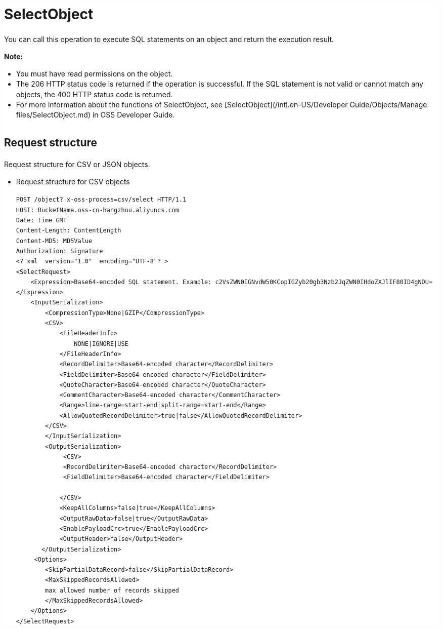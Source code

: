 # SelectObject

You can call this operation to execute SQL statements on an object and return the execution result.

**Note:**

-   You must have read permissions on the object.
-   The 206 HTTP status code is returned if the operation is successful. If the SQL statement is not valid or cannot match any objects, the 400 HTTP status code is returned.
-   For more information about the functions of SelectObject, see [SelectObject](/intl.en-US/Developer Guide/Objects/Manage files/SelectObject.md) in OSS Developer Guide.

## Request structure

Request structure for CSV or JSON objects.

-   Request structure for CSV objects

    ```
    POST /object? x-oss-process=csv/select HTTP/1.1 
    HOST: BucketName.oss-cn-hangzhou.aliyuncs.com 
    Date: time GMT
    Content-Length: ContentLength
    Content-MD5: MD5Value 
    Authorization: Signature
    <? xml  version="1.0"  encoding="UTF-8"? >
    <SelectRequest>    
        <Expression>Base64-encoded SQL statement. Example: c2VsZWN0IGNvdW50KCopIGZyb20gb3Nzb2JqZWN0IHdoZXJlIF80ID4gNDU=</Expression>
        <InputSerialization>
            <CompressionType>None|GZIP</CompressionType>
            <CSV>            
                <FileHeaderInfo>
                    NONE|IGNORE|USE
                </FileHeaderInfo>
                <RecordDelimiter>Base64-encoded character</RecordDelimiter>
                <FieldDelimiter>Base64-encoded character</FieldDelimiter>
                <QuoteCharacter>Base64-encoded character</QuoteCharacter>
                <CommentCharacter>Base64-encoded character</CommentCharacter>
                <Range>line-range=start-end|split-range=start-end</Range>
                <AllowQuotedRecordDelimiter>true|false</AllowQuotedRecordDelimiter>
            </CSV>   
            </InputSerialization>
            <OutputSerialization>
                 <CSV>
                 <RecordDelimiter>Base64-encoded character</RecordDelimiter>
                 <FieldDelimiter>Base64-encoded character</FieldDelimiter>
    
                </CSV>
                <KeepAllColumns>false|true</KeepAllColumns>
                <OutputRawData>false|true</OutputRawData>
                <EnablePayloadCrc>true</EnablePayloadCrc>
                <OutputHeader>false</OutputHeader>
           </OutputSerialization>
         <Options>
            <SkipPartialDataRecord>false</SkipPartialDataRecord>
            <MaxSkippedRecordsAllowed>
            max allowed number of records skipped
            </MaxSkippedRecordsAllowed>
        </Options>
    </SelectRequest>
    ```
